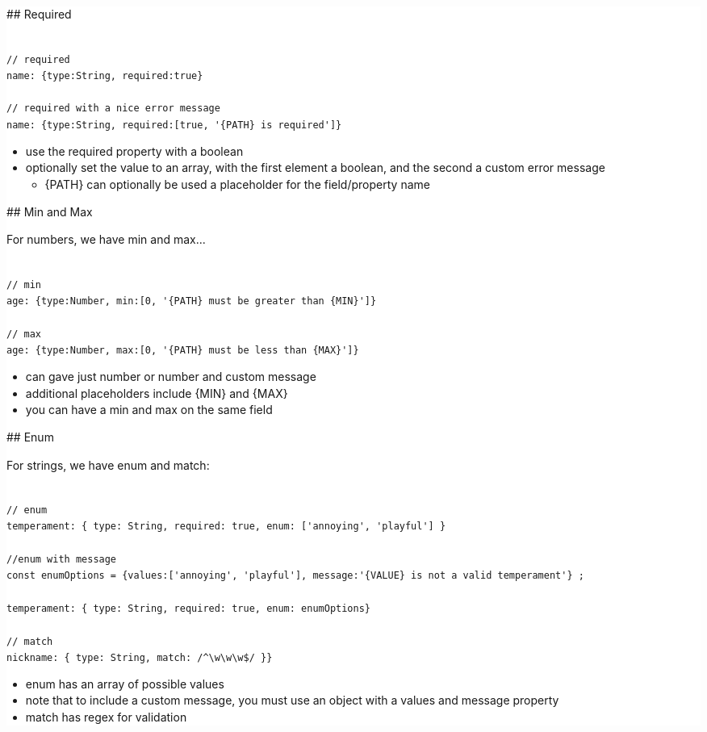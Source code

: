 <section markdown="block">
## Required

<pre><code data-trim contenteditable>
// required
name: {type:String, required:true}

// required with a nice error message
name: {type:String, required:[true, '{PATH} is required']}
</code></pre>

* use the required property with a boolean
* optionally set the value to an array, with the first element a boolean, and the second a custom error message
	* {PATH} can optionally be used a placeholder for the field/property name
</section>

<section markdown="block">
## Min and Max

For numbers, we have min and max...

<pre><code data-trim contenteditable>
// min
age: {type:Number, min:[0, '{PATH} must be greater than {MIN}']}

// max
age: {type:Number, max:[0, '{PATH} must be less than {MAX}']}
</code></pre>

* can gave just number or number and custom message
* additional placeholders include {MIN} and {MAX}
* you can have a min and max on the same field
</section>

<section markdown="block">
## Enum

For strings, we have enum and match:

<pre><code data-trim contenteditable>
// enum
temperament: { type: String, required: true, enum: ['annoying', 'playful'] }

//enum with message
const enumOptions = {values:['annoying', 'playful'], message:'{VALUE} is not a valid temperament'} ;

temperament: { type: String, required: true, enum: enumOptions}

// match
nickname: { type: String, match: /^\w\w\w$/ }}
</code></pre>

* enum has an array of possible values
* note that to include a custom message, you must use an object with a values and message property
* match has regex for validation
</section>
